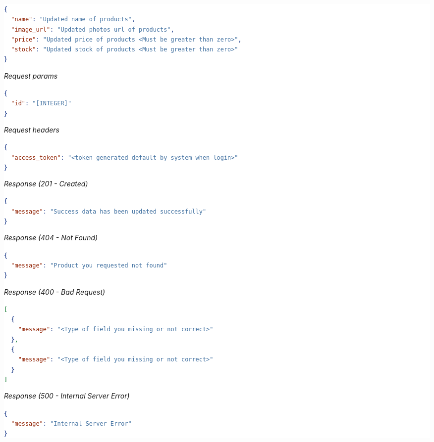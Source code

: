   ```json
  {
    "name": "Updated name of products",
    "image_url": "Updated photos url of products",
    "price": "Updated price of products <Must be greater than zero>",
    "stock": "Updated stock of products <Must be greater than zero>"
  }
  ```

  _Request params_

  ```json
  {
    "id": "[INTEGER]"
  }
  ```

  _Request headers_

  ```json
  {
    "access_token": "<token generated default by system when login>"
  }
  ```

  _Response (201 - Created)_

  ```json
  {
    "message": "Success data has been updated successfully"
  }
  ```

  _Response (404 - Not Found)_

  ```json
  {
    "message": "Product you requested not found"
  }
  ```

  _Response (400 - Bad Request)_

  ```json
  [
    {
      "message": "<Type of field you missing or not correct>"
    },
    {
      "message": "<Type of field you missing or not correct>"
    }
  ]
  ```

  _Response (500 - Internal Server Error)_

  ```json
  {
    "message": "Internal Server Error"
  }
  ```
